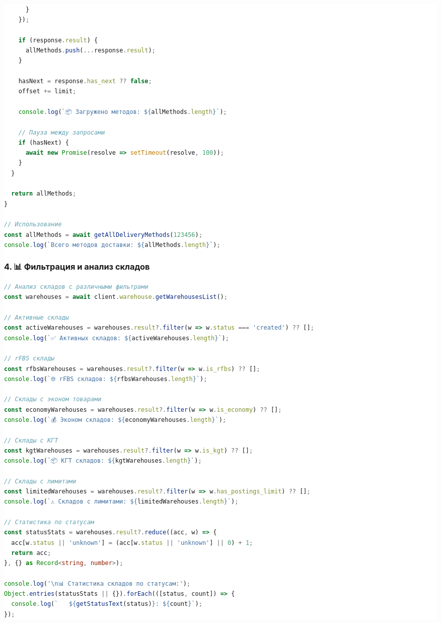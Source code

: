 ```typescript
      }
    });
    
    if (response.result) {
      allMethods.push(...response.result);
    }
    
    hasNext = response.has_next ?? false;
    offset += limit;
    
    console.log(`📦 Загружено методов: ${allMethods.length}`);
    
    // Пауза между запросами
    if (hasNext) {
      await new Promise(resolve => setTimeout(resolve, 100));
    }
  }
  
  return allMethods;
}

// Использование
const allMethods = await getAllDeliveryMethods(123456);
console.log(`Всего методов доставки: ${allMethods.length}`);
```

### 4. 📊 Фильтрация и анализ складов

```typescript
// Анализ складов с различными фильтрами
const warehouses = await client.warehouse.getWarehousesList();

// Активные склады
const activeWarehouses = warehouses.result?.filter(w => w.status === 'created') ?? [];
console.log(`✅ Активных складов: ${activeWarehouses.length}`);

// rFBS склады  
const rfbsWarehouses = warehouses.result?.filter(w => w.is_rfbs) ?? [];
console.log(`🌐 rFBS складов: ${rfbsWarehouses.length}`);

// Склады с эконом товарами
const economyWarehouses = warehouses.result?.filter(w => w.is_economy) ?? [];
console.log(`💰 Эконом складов: ${economyWarehouses.length}`);

// Склады с КГТ
const kgtWarehouses = warehouses.result?.filter(w => w.is_kgt) ?? [];
console.log(`📦 КГТ складов: ${kgtWarehouses.length}`);

// Склады с лимитами
const limitedWarehouses = warehouses.result?.filter(w => w.has_postings_limit) ?? [];
console.log(`⚠️ Складов с лимитами: ${limitedWarehouses.length}`);

// Статистика по статусам
const statusStats = warehouses.result?.reduce((acc, w) => {
  acc[w.status || 'unknown'] = (acc[w.status || 'unknown'] || 0) + 1;
  return acc;
}, {} as Record<string, number>);

console.log('\n📊 Статистика складов по статусам:');
Object.entries(statusStats || {}).forEach(([status, count]) => {
  console.log(`   ${getStatusText(status)}: ${count}`);
});
```
